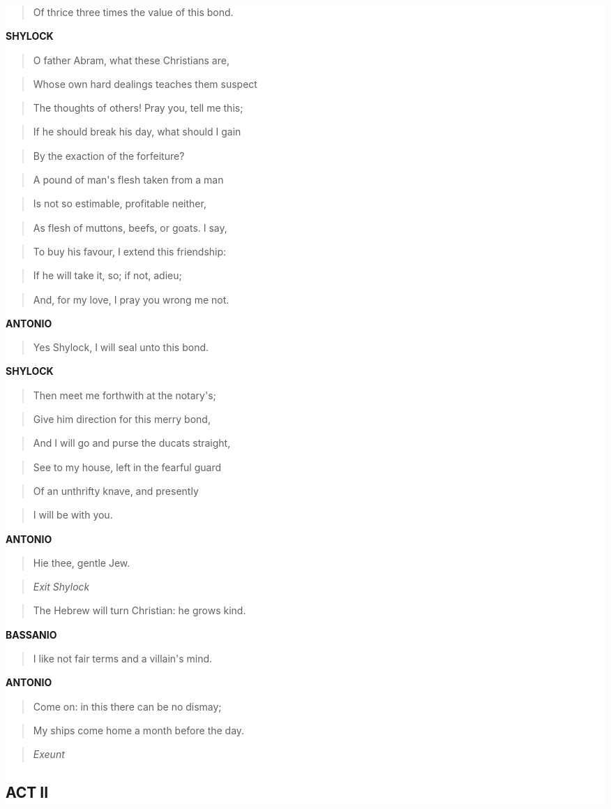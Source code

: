> Of thrice three times the value of this bond.  

**SHYLOCK**

> O father Abram, what these Christians are,  

> Whose own hard dealings teaches them suspect  

> The thoughts of others! Pray you, tell me this;  

> If he should break his day, what should I gain  

> By the exaction of the forfeiture?  

> A pound of man's flesh taken from a man  

> Is not so estimable, profitable neither,  

> As flesh of muttons, beefs, or goats. I say,  

> To buy his favour, I extend this friendship:  

> If he will take it, so; if not, adieu;  

> And, for my love, I pray you wrong me not.  

**ANTONIO**

> Yes Shylock, I will seal unto this bond.  

**SHYLOCK**

> Then meet me forthwith at the notary's;  

> Give him direction for this merry bond,  

> And I will go and purse the ducats straight,  

> See to my house, left in the fearful guard  

> Of an unthrifty knave, and presently  

> I will be with you.  

**ANTONIO**

> Hie thee, gentle Jew.  

> *Exit Shylock*

> The Hebrew will turn Christian: he grows kind.  

**BASSANIO**

> I like not fair terms and a villain's mind.  

**ANTONIO**

> Come on: in this there can be no dismay;  

> My ships come home a month before the day.  

> *Exeunt*

## ACT II
